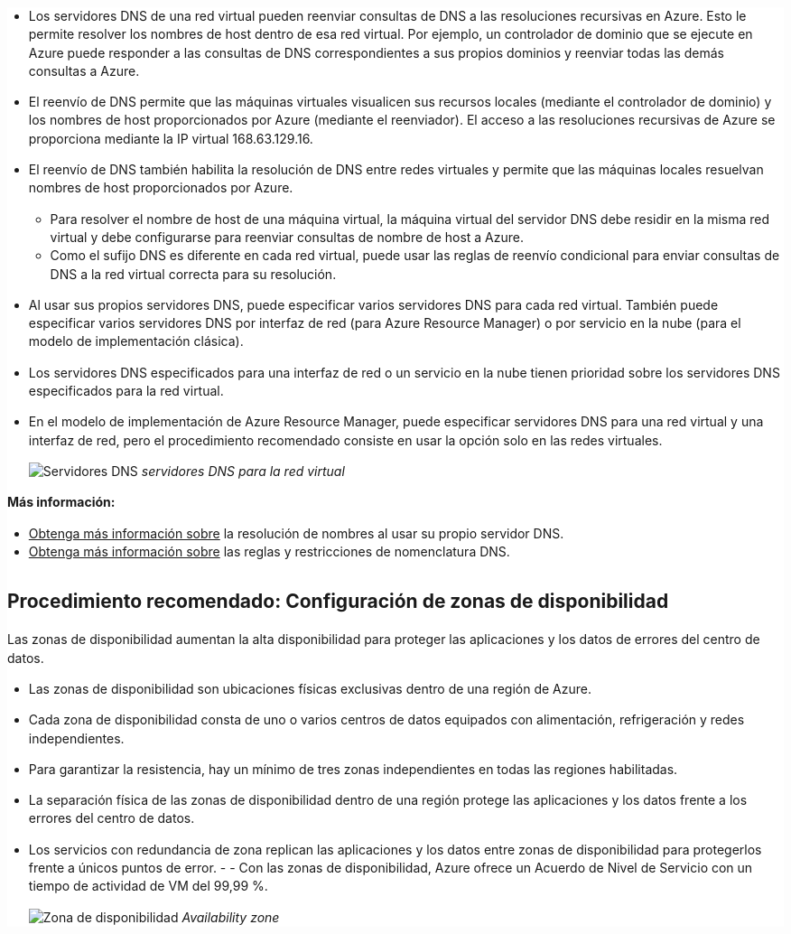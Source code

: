 - Los servidores DNS de una red virtual pueden reenviar consultas de DNS a las resoluciones recursivas en Azure. Esto le permite resolver los nombres de host dentro de esa red virtual. Por ejemplo, un controlador de dominio que se ejecute en Azure puede responder a las consultas de DNS correspondientes a sus propios dominios y reenviar todas las demás consultas a Azure.
- El reenvío de DNS permite que las máquinas virtuales visualicen sus recursos locales (mediante el controlador de dominio) y los nombres de host proporcionados por Azure (mediante el reenviador). El acceso a las resoluciones recursivas de Azure se proporciona mediante la IP virtual 168.63.129.16.
- El reenvío de DNS también habilita la resolución de DNS entre redes virtuales y permite que las máquinas locales resuelvan nombres de host proporcionados por Azure.
    - Para resolver el nombre de host de una máquina virtual, la máquina virtual del servidor DNS debe residir en la misma red virtual y debe configurarse para reenviar consultas de nombre de host a Azure.
    - Como el sufijo DNS es diferente en cada red virtual, puede usar las reglas de reenvío condicional para enviar consultas de DNS a la red virtual correcta para su resolución.
- Al usar sus propios servidores DNS, puede especificar varios servidores DNS para cada red virtual. También puede especificar varios servidores DNS por interfaz de red (para Azure Resource Manager) o por servicio en la nube (para el modelo de implementación clásica).
- Los servidores DNS especificados para una interfaz de red o un servicio en la nube tienen prioridad sobre los servidores DNS especificados para la red virtual.
- En el modelo de implementación de Azure Resource Manager, puede especificar servidores DNS para una red virtual y una interfaz de red, pero el procedimiento recomendado consiste en usar la opción solo en las redes virtuales.

    ![Servidores DNS](./media/migrate-best-practices-networking/dns2.png) *servidores DNS para la red virtual*

**Más información:**
- [Obtenga más información sobre](https://docs.microsoft.com/azure/migrate/contoso-migration-infrastructure) la resolución de nombres al usar su propio servidor DNS.
- [Obtenga más información sobre](https://docs.microsoft.com/azure/architecture/best-practices/naming-conventions?toc=%2fazure%2fvirtual-network%2ftoc.json#naming-subscriptions) las reglas y restricciones de nomenclatura DNS.


## <a name="best-practice-set-up-availability-zones"></a>Procedimiento recomendado: Configuración de zonas de disponibilidad

Las zonas de disponibilidad aumentan la alta disponibilidad para proteger las aplicaciones y los datos de errores del centro de datos.

- Las zonas de disponibilidad son ubicaciones físicas exclusivas dentro de una región de Azure.
- Cada zona de disponibilidad consta de uno o varios centros de datos equipados con alimentación, refrigeración y redes independientes.
- Para garantizar la resistencia, hay un mínimo de tres zonas independientes en todas las regiones habilitadas.
- La separación física de las zonas de disponibilidad dentro de una región protege las aplicaciones y los datos frente a los errores del centro de datos.
- Los servicios con redundancia de zona replican las aplicaciones y los datos entre zonas de disponibilidad para protegerlos frente a únicos puntos de error. - - Con las zonas de disponibilidad, Azure ofrece un Acuerdo de Nivel de Servicio con un tiempo de actividad de VM del 99,99 %.

    ![Zona de disponibilidad](./media/migrate-best-practices-networking/availability-zone.png) *Availability zone*
